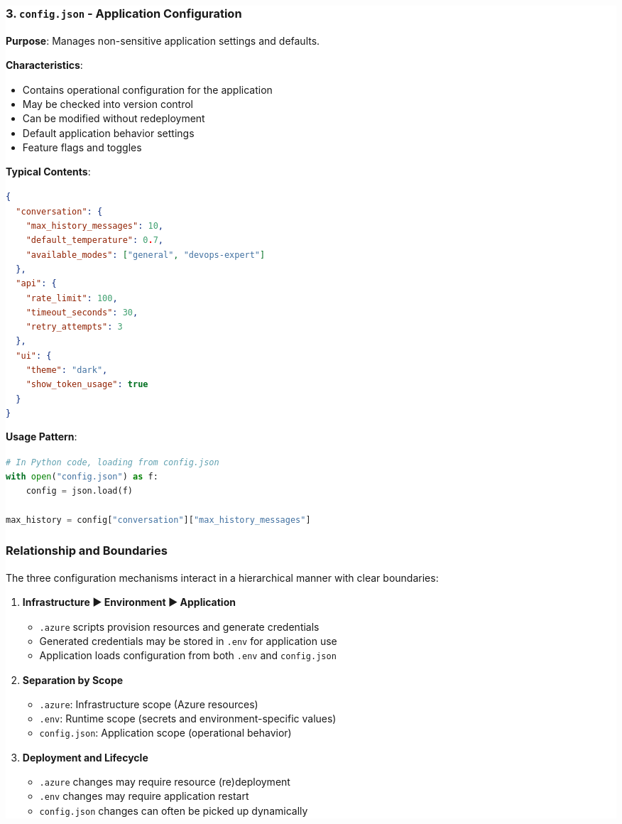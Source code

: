 ### 3. `config.json` - Application Configuration

**Purpose**: Manages non-sensitive application settings and defaults.

**Characteristics**:
- Contains operational configuration for the application
- May be checked into version control
- Can be modified without redeployment
- Default application behavior settings
- Feature flags and toggles

**Typical Contents**:
```json
{
  "conversation": {
    "max_history_messages": 10,
    "default_temperature": 0.7,
    "available_modes": ["general", "devops-expert"]
  },
  "api": {
    "rate_limit": 100,
    "timeout_seconds": 30,
    "retry_attempts": 3
  },
  "ui": {
    "theme": "dark",
    "show_token_usage": true
  }
}
```

**Usage Pattern**:
```python
# In Python code, loading from config.json
with open("config.json") as f:
    config = json.load(f)

max_history = config["conversation"]["max_history_messages"]
```

### Relationship and Boundaries

The three configuration mechanisms interact in a hierarchical manner with clear boundaries:

1. **Infrastructure ▶ Environment ▶ Application**
   - `.azure` scripts provision resources and generate credentials
   - Generated credentials may be stored in `.env` for application use
   - Application loads configuration from both `.env` and `config.json`

2. **Separation by Scope**
   - `.azure`: Infrastructure scope (Azure resources)
   - `.env`: Runtime scope (secrets and environment-specific values)
   - `config.json`: Application scope (operational behavior)

3. **Deployment and Lifecycle**
   - `.azure` changes may require resource (re)deployment
   - `.env` changes may require application restart
   - `config.json` changes can often be picked up dynamically
